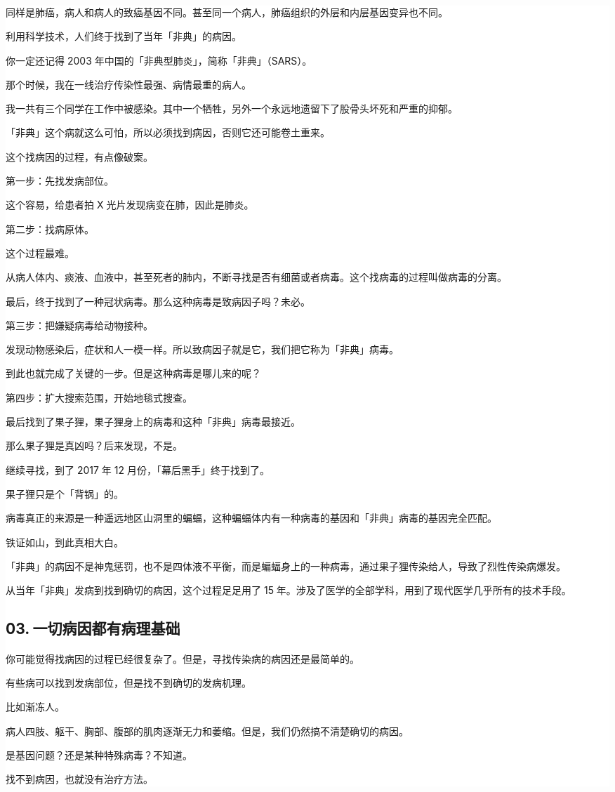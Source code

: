 同样是肺癌，病人和病人的致癌基因不同。甚至同一个病人，肺癌组织的外层和内层基因变异也不同。

利用科学技术，人们终于找到了当年「非典」的病因。

你一定还记得 2003 年中国的「非典型肺炎」，简称「非典」（SARS）。

那个时候，我在一线治疗传染性最强、病情最重的病人。

我一共有三个同学在工作中被感染。其中一个牺牲，另外一个永远地遗留下了股骨头坏死和严重的抑郁。

「非典」这个病就这么可怕，所以必须找到病因，否则它还可能卷土重来。

这个找病因的过程，有点像破案。

第一步：先找发病部位。

这个容易，给患者拍 X 光片发现病变在肺，因此是肺炎。

第二步：找病原体。

这个过程最难。

从病人体内、痰液、血液中，甚至死者的肺内，不断寻找是否有细菌或者病毒。这个找病毒的过程叫做病毒的分离。

最后，终于找到了一种冠状病毒。那么这种病毒是致病因子吗？未必。

第三步：把嫌疑病毒给动物接种。

发现动物感染后，症状和人一模一样。所以致病因子就是它，我们把它称为「非典」病毒。

到此也就完成了关键的一步。但是这种病毒是哪儿来的呢？

第四步：扩大搜索范围，开始地毯式搜查。

最后找到了果子狸，果子狸身上的病毒和这种「非典」病毒最接近。

那么果子狸是真凶吗？后来发现，不是。

继续寻找，到了 2017 年 12 月份，「幕后黑手」终于找到了。

果子狸只是个「背锅」的。

病毒真正的来源是一种遥远地区山洞里的蝙蝠，这种蝙蝠体内有一种病毒的基因和「非典」病毒的基因完全匹配。

铁证如山，到此真相大白。

「非典」的病因不是神鬼惩罚，也不是四体液不平衡，而是蝙蝠身上的一种病毒，通过果子狸传染给人，导致了烈性传染病爆发。

从当年「非典」发病到找到确切的病因，这个过程足足用了 15 年。涉及了医学的全部学科，用到了现代医学几乎所有的技术手段。

## 03. 一切病因都有病理基础

你可能觉得找病因的过程已经很复杂了。但是，寻找传染病的病因还是最简单的。

有些病可以找到发病部位，但是找不到确切的发病机理。

比如渐冻人。

病人四肢、躯干、胸部、腹部的肌肉逐渐无力和萎缩。但是，我们仍然搞不清楚确切的病因。

是基因问题？还是某种特殊病毒？不知道。

找不到病因，也就没有治疗方法。
